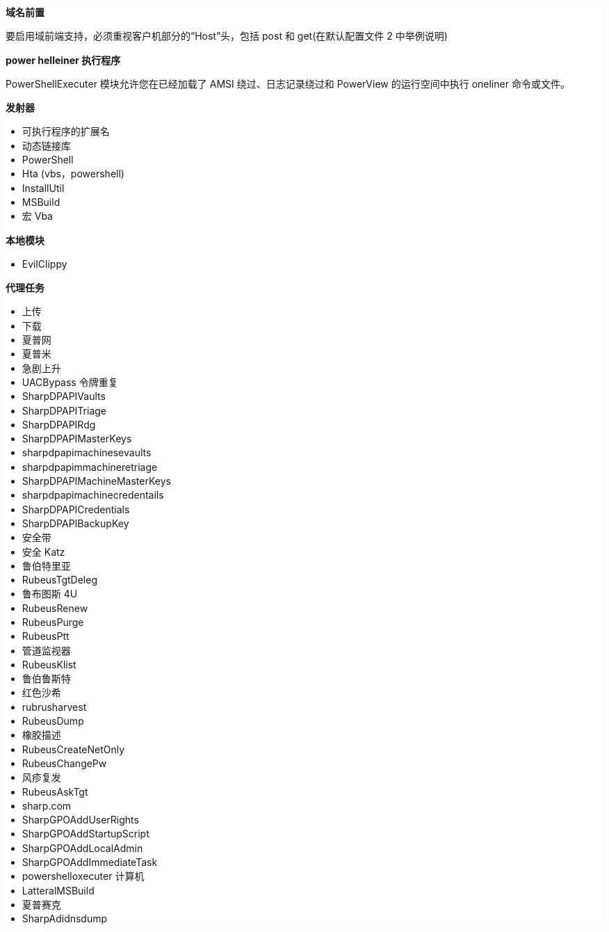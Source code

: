 **域名前置**

要启用域前端支持，必须重视客户机部分的“Host”头，包括 post 和 get(在默认配置文件 2 中举例说明)

**power helleiner 执行程序**

PowerShellExecuter 模块允许您在已经加载了 AMSI 绕过、日志记录绕过和 PowerView 的运行空间中执行 oneliner 命令或文件。

**发射器**

*   可执行程序的扩展名
*   动态链接库
*   PowerShell
*   Hta (vbs，powershell)
*   InstallUtil
*   MSBuild
*   宏 Vba

**本地模块**

*   EvilClippy

**代理任务**

*   上传
*   下载
*   夏普网
*   夏普米
*   急剧上升
*   UACBypass 令牌重复
*   SharpDPAPIVaults
*   SharpDPAPITriage
*   SharpDPAPIRdg
*   SharpDPAPIMasterKeys
*   sharpdpapimachinesevaults
*   sharpdpapimmachineretriage
*   SharpDPAPIMachineMasterKeys
*   sharpdpapimachinecredentails
*   SharpDPAPICredentials
*   SharpDPAPIBackupKey
*   安全带
*   安全 Katz
*   鲁伯特里亚
*   RubeusTgtDeleg
*   鲁布图斯 4U
*   RubeusRenew
*   RubeusPurge
*   RubeusPtt
*   管道监视器
*   RubeusKlist
*   鲁伯鲁斯特
*   红色沙希
*   rubrusharvest
*   RubeusDump
*   橡胶描述
*   RubeusCreateNetOnly
*   RubeusChangePw
*   风疹复发
*   RubeusAskTgt
*   sharp.com
*   SharpGPOAddUserRights
*   SharpGPOAddStartupScript
*   SharpGPOAddLocalAdmin
*   SharpGPOAddImmediateTask
*   powershelloxecuter 计算机
*   LatteralMSBuild
*   夏普赛克
*   SharpAdidnsdump